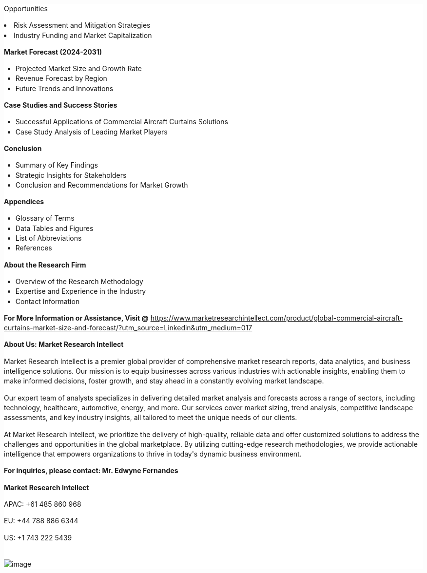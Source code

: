 Opportunities</li><li>Risk Assessment and Mitigation Strategies</li><li>Industry Funding and Market Capitalization</li></ul><p><strong>Market Forecast (2024-2031)</strong></p><ul><li>Projected Market Size and Growth Rate</li><li>Revenue Forecast by Region</li><li>Future Trends and Innovations</li></ul><p><strong>Case Studies and Success Stories</strong></p><ul><li>Successful Applications of Commercial Aircraft Curtains Solutions</li><li>Case Study Analysis of Leading Market Players</li></ul><p><strong>Conclusion</strong></p><ul><li>Summary of Key Findings</li><li>Strategic Insights for Stakeholders</li><li>Conclusion and Recommendations for Market Growth</li></ul><p><strong>Appendices</strong></p><ul><li>Glossary of Terms</li><li>Data Tables and Figures</li><li>List of Abbreviations</li><li>References</li></ul><p><strong>About the Research Firm</strong></p><ul><li>Overview of the Research Methodology</li><li>Expertise and Experience in the Industry</li><li>Contact Information</li></ul></div><div class="article-main__content" data-test-id="publishing-text-block"><p><span class="font-[700]"><strong>For More Information or Assistance, Visit @</strong>&nbsp;<a href="https://www.marketresearchintellect.com/product/global-commercial-aircraft-curtains-market-size-and-forecast/?utm_source=Linkedin&utm_medium=017">https://www.marketresearchintellect.com/product/global-commercial-aircraft-curtains-market-size-and-forecast/?utm_source=Linkedin&utm_medium=017</a></span></p><p><strong>About Us: Market Research Intellect</strong></p><p>Market Research Intellect is a premier global provider of comprehensive market research reports, data analytics, and business intelligence solutions. Our mission is to equip businesses across various industries with actionable insights, enabling them to make informed decisions, foster growth, and stay ahead in a constantly evolving market landscape.</p><p>Our expert team of analysts specializes in delivering detailed market analysis and forecasts across a range of sectors, including technology, healthcare, automotive, energy, and more. Our services cover market sizing, trend analysis, competitive landscape assessments, and key industry insights, all tailored to meet the unique needs of our clients.</p><p>At Market Research Intellect, we prioritize the delivery of high-quality, reliable data and offer customized solutions to address the challenges and opportunities in the global marketplace. By utilizing cutting-edge research methodologies, we provide actionable intelligence that empowers organizations to thrive in today's dynamic business environment.</p><p><strong>For inquiries, please contact: Mr. Edwyne Fernandes</strong></p><p><strong>Market Research Intellect</strong></p><p>APAC: +61 485 860 968</p><p>EU: +44 788 886 6344</p><p>US: +1 743 222 5439</p></div><div class="article-main__content" data-test-id="publishing-text-block">&nbsp;</div>
![image](https://github.com/user-attachments/assets/9e7a48e2-dad4-4df2-b3fc-73cf3d460df8)
